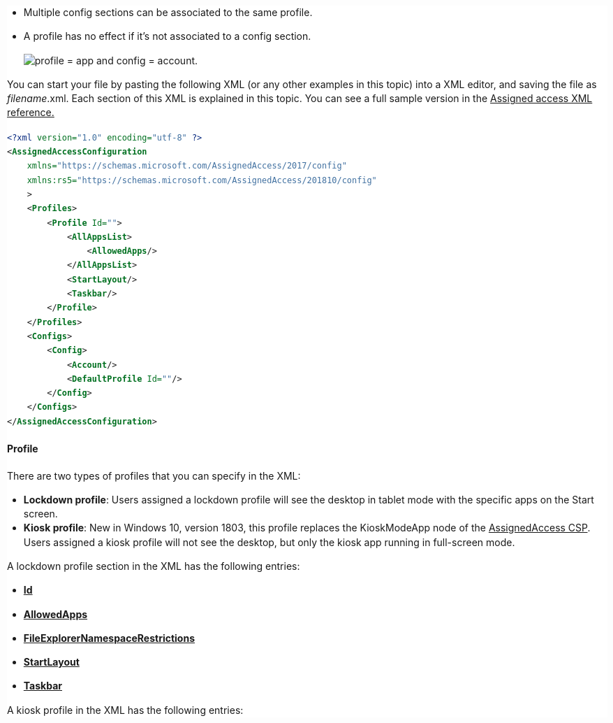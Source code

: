 - Multiple config sections can be associated to the same profile.

- A profile has no effect if it’s not associated to a config section.

    ![profile = app and config = account.](images/profile-config.png)

You can start your file by pasting the following XML (or any other examples in this topic) into a XML editor, and saving the file as *filename*.xml. Each section of this XML is explained in this topic. You can see a full sample version in the [Assigned access XML reference.](kiosk-xml.md)

```xml
<?xml version="1.0" encoding="utf-8" ?>
<AssignedAccessConfiguration
    xmlns="https://schemas.microsoft.com/AssignedAccess/2017/config"
    xmlns:rs5="https://schemas.microsoft.com/AssignedAccess/201810/config"
    >
    <Profiles>
        <Profile Id="">
            <AllAppsList>
                <AllowedApps/>
            </AllAppsList>
            <StartLayout/>
            <Taskbar/>
        </Profile>
    </Profiles>
    <Configs>
        <Config>
            <Account/>
            <DefaultProfile Id=""/>
        </Config>
    </Configs>
</AssignedAccessConfiguration>
```

#### Profile

There are two types of profiles that you can specify in the XML:

- **Lockdown profile**: Users assigned a lockdown profile will see the desktop in tablet mode with the specific apps on the Start screen.
- **Kiosk profile**: New in Windows 10, version 1803, this profile replaces the KioskModeApp node of the [AssignedAccess CSP](/windows/client-management/mdm/assignedaccess-csp). Users assigned a kiosk profile will not see the desktop, but only the kiosk app running in full-screen mode.

A lockdown profile section in the XML has the following entries:

- [**Id**](#id)

- [**AllowedApps**](#allowedapps)

- [**FileExplorerNamespaceRestrictions**](#fileexplorernamespacerestrictions)

- [**StartLayout**](#startlayout)

- [**Taskbar**](#taskbar)

A kiosk profile in the XML has the following entries:

